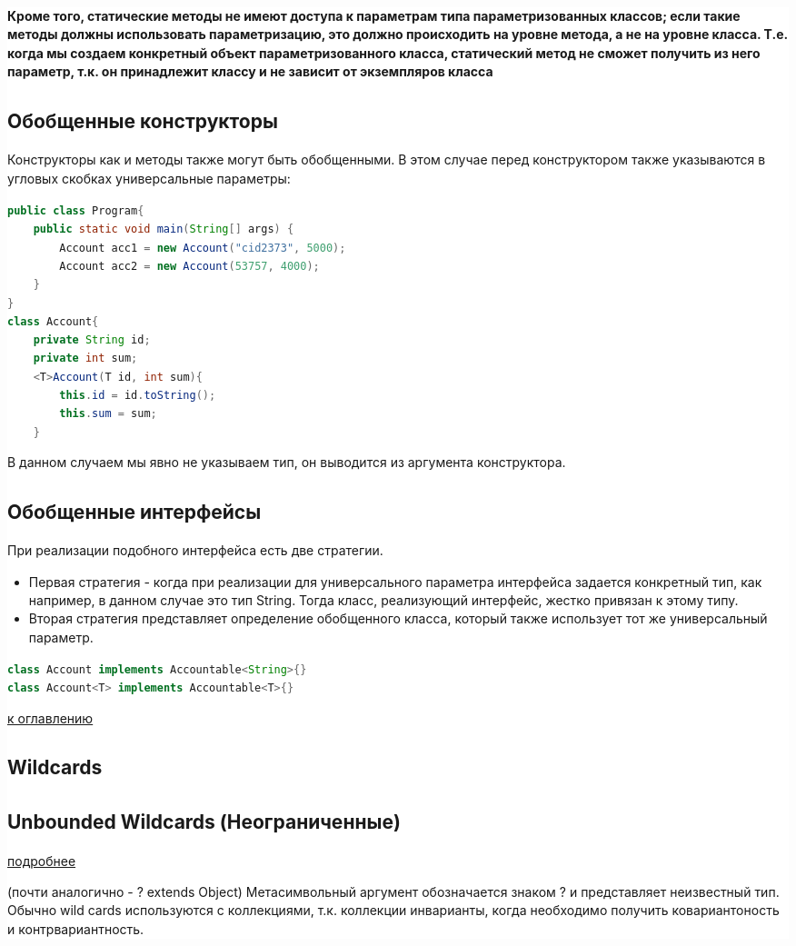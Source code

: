 **Кроме того, статические методы не имеют доступа к параметрам типа параметризованных классов; 
если такие методы должны использовать параметризацию, это должно происходить на уровне метода, а не на уровне класса. 
Т.е. когда мы создаем конкретный объект параметризованного класса, статический метод не сможет получить из него параметр, 
т.к. он принадлежит классу и не зависит от экземпляров класса**            

## Обобщенные конструкторы  
Конструкторы как и методы также могут быть обобщенными. В этом случае перед конструктором также указываются в угловых скобках универсальные параметры:
```java
public class Program{
    public static void main(String[] args) {
        Account acc1 = new Account("cid2373", 5000);
        Account acc2 = new Account(53757, 4000);
    }
}
class Account{
    private String id;
    private int sum;
    <T>Account(T id, int sum){
        this.id = id.toString();
        this.sum = sum;
    }
```
В данном случаем мы явно не указываем тип, он выводится из аргумента конструктора.    

## Обобщенные интерфейсы  
При реализации подобного интерфейса есть две стратегии. 
+ Первая стратегия - когда при реализации для универсального параметра интерфейса задается конкретный тип, 
как например, в данном случае это тип String. Тогда класс, реализующий интерфейс, жестко привязан к этому типу.
+ Вторая стратегия представляет определение обобщенного класса, который также использует тот же универсальный параметр.
 
```java
class Account implements Accountable<String>{}
class Account<T> implements Accountable<T>{}
```   
[к оглавлению](#collections-pro)  
     
## Wildcards  

## Unbounded Wildcards (Неограниченные)  
[подробнее](https://docs.oracle.com/javase/tutorial/java/generics/unboundedWildcards.html)  
  
<?>  (почти аналогично - ? extends Object)  
Метасимвольный аргумент обозначается знаком ? и представляет неизвестный тип. 
Обычно wild cards используются с коллекциями, т.к. коллекции инварианты,  когда необходимо получить ковариантоность и контрвариантность.      
   
